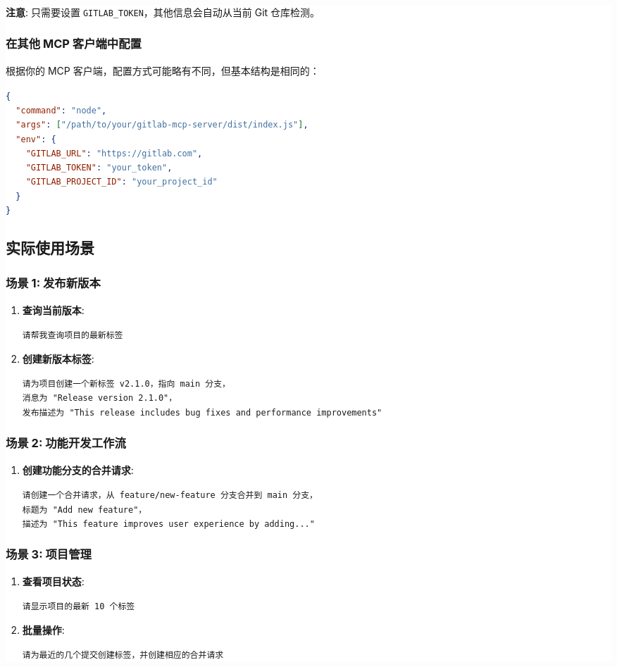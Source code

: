 **注意**: 只需要设置 `GITLAB_TOKEN`，其他信息会自动从当前 Git 仓库检测。

### 在其他 MCP 客户端中配置

根据你的 MCP 客户端，配置方式可能略有不同，但基本结构是相同的：

```json
{
  "command": "node",
  "args": ["/path/to/your/gitlab-mcp-server/dist/index.js"],
  "env": {
    "GITLAB_URL": "https://gitlab.com",
    "GITLAB_TOKEN": "your_token",
    "GITLAB_PROJECT_ID": "your_project_id"
  }
}
```

## 实际使用场景

### 场景 1: 发布新版本

1. **查询当前版本**:
   ```
   请帮我查询项目的最新标签
   ```

2. **创建新版本标签**:
   ```
   请为项目创建一个新标签 v2.1.0，指向 main 分支，
   消息为 "Release version 2.1.0"，
   发布描述为 "This release includes bug fixes and performance improvements"
   ```

### 场景 2: 功能开发工作流

1. **创建功能分支的合并请求**:
   ```
   请创建一个合并请求，从 feature/new-feature 分支合并到 main 分支，
   标题为 "Add new feature"，
   描述为 "This feature improves user experience by adding..."
   ```

### 场景 3: 项目管理

1. **查看项目状态**:
   ```
   请显示项目的最新 10 个标签
   ```

2. **批量操作**:
   ```
   请为最近的几个提交创建标签，并创建相应的合并请求
   ```

